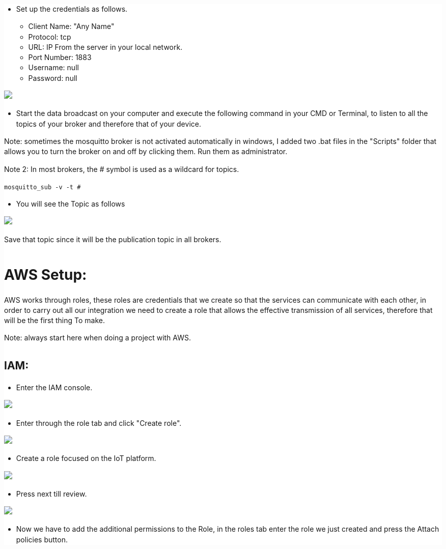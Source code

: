 - Set up the credentials as follows.

  - Client Name: "Any Name"
  - Protocol: tcp
  - URL: IP From the server in your local network.
  - Port Number: 1883
  - Username: null
  - Password: null

<img src="https://i.ibb.co/jV86Lwk/IMG-0095.png" width="200">

- Start the data broadcast on your computer and execute the following command in your CMD or Terminal, to listen to all the topics of your broker and therefore that of your device.

Note: sometimes the mosquitto broker is not activated automatically in windows, I added two .bat files in the "Scripts" folder that allows you to turn the broker on and off by clicking them. Run them as administrator.

Note 2: In most brokers, the # symbol is used as a wildcard for topics.

    mosquitto_sub -v -t #

- You will see the Topic as follows

<img src="https://i.ibb.co/1nqFHmS/topic.png" width="1000">

Save that topic since it will be the publication topic in all brokers.

# AWS Setup:

AWS works through roles, these roles are credentials that we create so that the services can communicate with each other, in order to carry out all our integration we need to create a role that allows the effective transmission of all services, therefore that will be the first thing To make.

Note: always start here when doing a project with AWS.

## IAM:

- Enter the IAM console.

<img src="https://i.ibb.co/CHBndXs/image.png" width="1000">

- Enter through the role tab and click "Create role".

<img src="https://i.ibb.co/1fm8rhr/image.png" width="1000">

- Create a role focused on the IoT platform.

<img src="https://i.ibb.co/42Vv4dY/image.png" width="1000">

- Press next till review.

<img src="https://i.ibb.co/f22SfJ0/image.png" width="1000">

- Now we have to add the additional permissions to the Role, in the roles tab enter the role we just created and press the Attach policies button.
